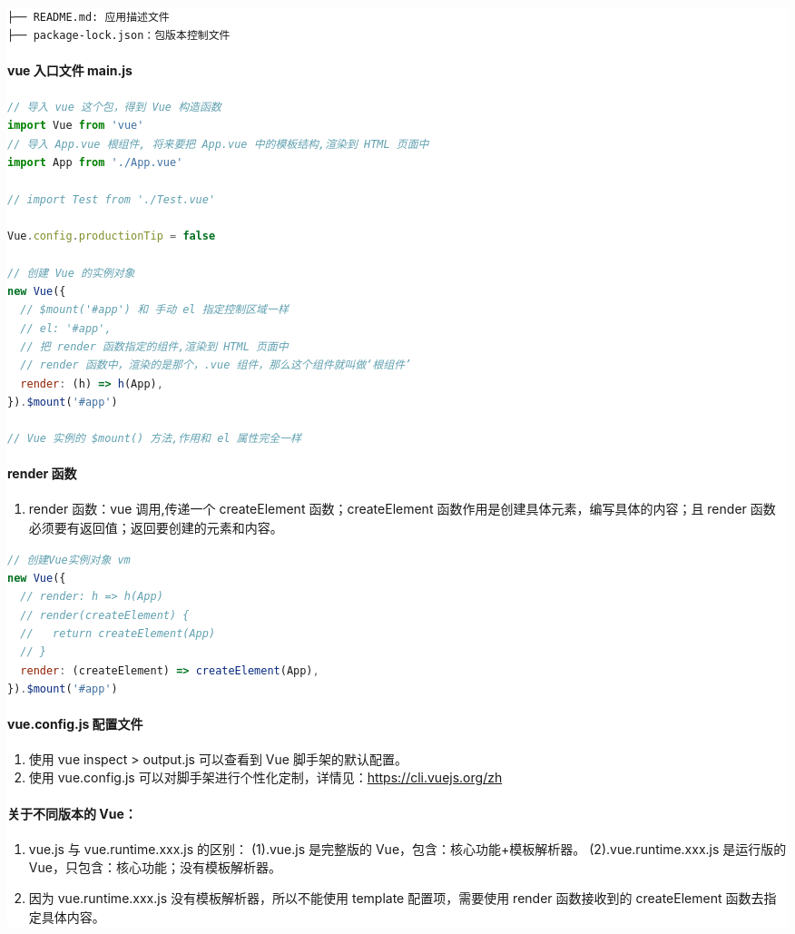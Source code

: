     ├── README.md: 应用描述文件
    ├── package-lock.json：包版本控制文件

#### vue 入口文件 main.js

```js
// 导入 vue 这个包，得到 Vue 构造函数
import Vue from 'vue'
// 导入 App.vue 根组件, 将来要把 App.vue 中的模板结构,渲染到 HTML 页面中
import App from './App.vue'

// import Test from './Test.vue'

Vue.config.productionTip = false

// 创建 Vue 的实例对象
new Vue({
  // $mount('#app') 和 手动 el 指定控制区域一样
  // el: '#app',
  // 把 render 函数指定的组件,渲染到 HTML 页面中
  // render 函数中，渲染的是那个，.vue 组件，那么这个组件就叫做‘根组件’
  render: (h) => h(App),
}).$mount('#app')

// Vue 实例的 $mount() 方法,作用和 el 属性完全一样
```

#### render 函数

1. render 函数：vue 调用,传递一个 createElement 函数；createElement 函数作用是创建具体元素，编写具体的内容；且 render 函数必须要有返回值；返回要创建的元素和内容。

```js
// 创建Vue实例对象 vm
new Vue({
  // render: h => h(App)
  // render(createElement) {
  //   return createElement(App)
  // }
  render: (createElement) => createElement(App),
}).$mount('#app')
```

#### vue.config.js 配置文件

1. 使用 vue inspect > output.js 可以查看到 Vue 脚手架的默认配置。
2. 使用 vue.config.js 可以对脚手架进行个性化定制，详情见：https://cli.vuejs.org/zh

#### 关于不同版本的 Vue：

1. vue.js 与 vue.runtime.xxx.js 的区别：
   (1).vue.js 是完整版的 Vue，包含：核心功能+模板解析器。
   (2).vue.runtime.xxx.js 是运行版的 Vue，只包含：核心功能；没有模板解析器。

2. 因为 vue.runtime.xxx.js 没有模板解析器，所以不能使用 template 配置项，需要使用
   render 函数接收到的 createElement 函数去指定具体内容。
